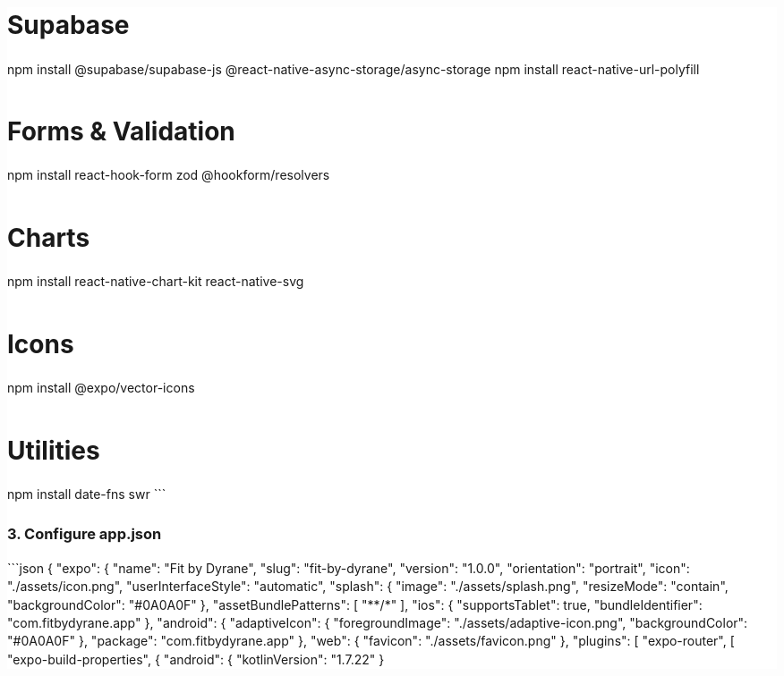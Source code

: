 # Supabase
npm install @supabase/supabase-js @react-native-async-storage/async-storage
npm install react-native-url-polyfill

# Forms & Validation
npm install react-hook-form zod @hookform/resolvers

# Charts
npm install react-native-chart-kit react-native-svg

# Icons
npm install @expo/vector-icons

# Utilities
npm install date-fns swr
\`\`\`

### 3. Configure app.json

\`\`\`json
{
  "expo": {
    "name": "Fit by Dyrane",
    "slug": "fit-by-dyrane",
    "version": "1.0.0",
    "orientation": "portrait",
    "icon": "./assets/icon.png",
    "userInterfaceStyle": "automatic",
    "splash": {
      "image": "./assets/splash.png",
      "resizeMode": "contain",
      "backgroundColor": "#0A0A0F"
    },
    "assetBundlePatterns": [
      "**/*"
    ],
    "ios": {
      "supportsTablet": true,
      "bundleIdentifier": "com.fitbydyrane.app"
    },
    "android": {
      "adaptiveIcon": {
        "foregroundImage": "./assets/adaptive-icon.png",
        "backgroundColor": "#0A0A0F"
      },
      "package": "com.fitbydyrane.app"
    },
    "web": {
      "favicon": "./assets/favicon.png"
    },
    "plugins": [
      "expo-router",
      [
        "expo-build-properties",
        {
          "android": {
            "kotlinVersion": "1.7.22"
          }